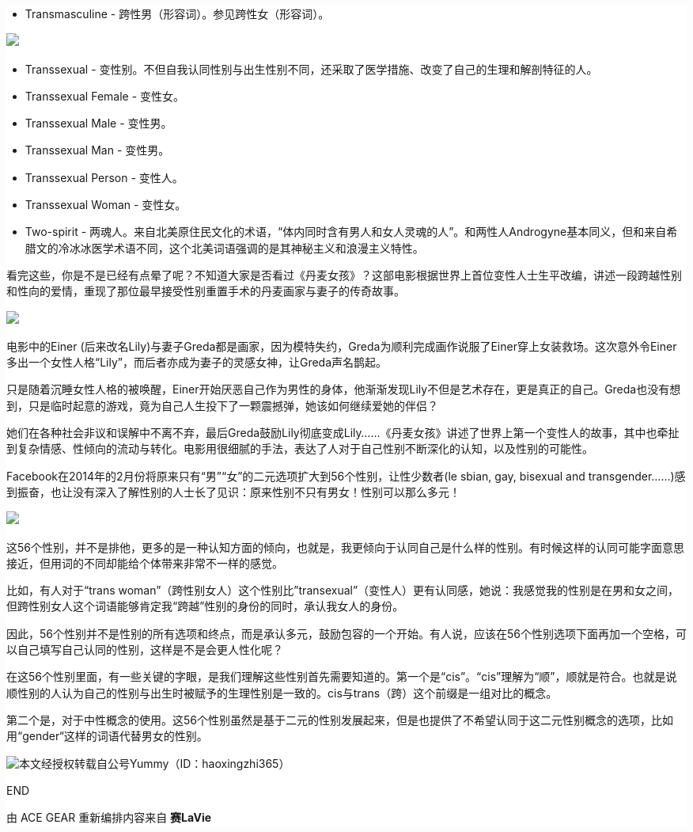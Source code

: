 - Transmasculine - 跨性男（形容词）。参见跨性女（形容词）。

![](https://dn-acegear-img.qbox.me/2016/3/5/217bac19-d7ea-4c83-93b0-dbef76111e84/w700)

- Transsexual - 变性别。不但自我认同性别与出生性别不同，还采取了医学措施、改变了自己的生理和解剖特征的人。

- Transsexual Female - 变性女。

- Transsexual Male - 变性男。

- Transsexual Man - 变性男。

- Transsexual Person - 变性人。

- Transsexual Woman - 变性女。

- Two-spirit - 两魂人。来自北美原住民文化的术语，“体内同时含有男人和女人灵魂的人”。和两性人Androgyne基本同义，但和来自希腊文的冷冰冰医学术语不同，这个北美词语强调的是其神秘主义和浪漫主义特性。

看完这些，你是不是已经有点晕了呢？不知道大家是否看过《丹麦女孩》？这部电影根据世界上首位变性人士生平改编，讲述一段跨越性别和性向的爱情，重现了那位最早接受性别重置手术的丹麦画家与妻子的传奇故事。

![](https://dn-acegear-img.qbox.me/2016/3/5/d0a20ca8-694f-47dc-8c4f-75eb2c9276e5/w700)

电影中的Einer (后来改名Lily)与妻子Greda都是画家，因为模特失约，Greda为顺利完成画作说服了Einer穿上女装救场。这次意外令Einer多出一个女性人格“Lily”，而后者亦成为妻子的灵感女神，让Greda声名鹊起。

只是随着沉睡女性人格的被唤醒，Einer开始厌恶自己作为男性的身体，他渐渐发现Lily不但是艺术存在，更是真正的自己。Greda也没有想到，只是临时起意的游戏，竟为自己人生投下了一颗震撼弹，她该如何继续爱她的伴侣？

她们在各种社会非议和误解中不离不弃，最后Greda鼓励Lily彻底变成Lily……《丹麦女孩》讲述了世界上第一个变性人的故事，其中也牵扯到复杂情感、性倾向的流动与转化。电影用很细腻的手法，表达了人对于自己性别不断深化的认知，以及性别的可能性。

Facebook在2014年的2月份将原来只有“男”“女”的二元选项扩大到56个性别，让性少数者(le sbian, gay, bisexual and transgender……)感到振奋，也让没有深入了解性别的人士长了见识：原来性别不只有男女！性别可以那么多元！

![](https://dn-acegear-img.qbox.me/2016/3/5/28a6a75d-ab6f-462b-89ad-2373f15daa3a/w700)

这56个性别，并不是排他，更多的是一种认知方面的倾向，也就是，我更倾向于认同自己是什么样的性别。有时候这样的认同可能字面意思接近，但用词的不同却能给个体带来非常不一样的感觉。

比如，有人对于“trans woman”（跨性别女人）这个性别比”transexual”（变性人）更有认同感，她说：我感觉我的性别是在男和女之间，但跨性别女人这个词语能够肯定我“跨越”性别的身份的同时，承认我女人的身份。

因此，56个性别并不是性别的所有选项和终点，而是承认多元，鼓励包容的一个开始。有人说，应该在56个性别选项下面再加一个空格，可以自己填写自己认同的性别，这样是不是会更人性化呢？

在这56个性别里面，有一些关键的字眼，是我们理解这些性别首先需要知道的。第一个是“cis”。“cis”理解为“顺”，顺就是符合。也就是说顺性别的人认为自己的性别与出生时被赋予的生理性别是一致的。cis与trans（跨）这个前缀是一组对比的概念。

第二个是，对于中性概念的使用。这56个性别虽然是基于二元的性别发展起来，但是也提供了不希望认同于这二元性别概念的选项，比如用“gender“这样的词语代替男女的性别。

![本文经授权转载自公号Yummy（ID：haoxingzhi365）](https://dn-acegear-img.qbox.me/2016/3/5/d7fd84da-5549-4fd1-b123-2d6bc019f022/w700)

END

由 ACE GEAR 重新编排内容来自 **赛LaVie**